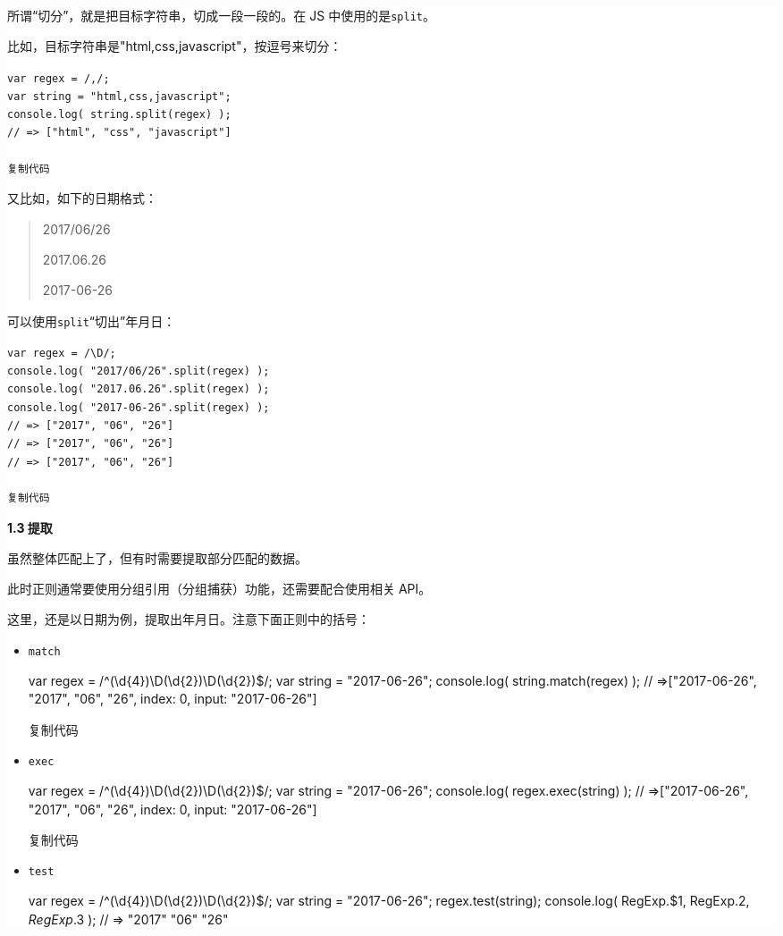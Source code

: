 所谓“切分”，就是把目标字符串，切成一段一段的。在 JS 中使用的是`split`。

比如，目标字符串是"html,css,javascript"，按逗号来切分：

    var regex = /,/;
    var string = "html,css,javascript";
    console.log( string.split(regex) );
    // => ["html", "css", "javascript"]

    复制代码

又比如，如下的日期格式：

> 2017/06/26
>
> 2017.06.26
>
> 2017-06-26

可以使用`split`“切出”年月日：

    var regex = /\D/;
    console.log( "2017/06/26".split(regex) );
    console.log( "2017.06.26".split(regex) );
    console.log( "2017-06-26".split(regex) );
    // => ["2017", "06", "26"]
    // => ["2017", "06", "26"]
    // => ["2017", "06", "26"]

    复制代码

**1.3 提取**

虽然整体匹配上了，但有时需要提取部分匹配的数据。

此时正则通常要使用分组引用（分组捕获）功能，还需要配合使用相关 API。

这里，还是以日期为例，提取出年月日。注意下面正则中的括号：

- `match`

  var regex = /^(\d{4})\D(\d{2})\D(\d{2})$/;
  var string = "2017-06-26";
  console.log( string.match(regex) );
  // =>["2017-06-26", "2017", "06", "26", index: 0, input: "2017-06-26"]

  复制代码

- `exec`

  var regex = /^(\d{4})\D(\d{2})\D(\d{2})$/;
  var string = "2017-06-26";
  console.log( regex.exec(string) );
  // =>["2017-06-26", "2017", "06", "26", index: 0, input: "2017-06-26"]

  复制代码

- `test`

  var regex = /^(\d{4})\D(\d{2})\D(\d{2})$/;
  var string = "2017-06-26";
  regex.test(string);
  console.log( RegExp.$1, RegExp.$2, RegExp.$3 );
  // => "2017" "06" "26"

